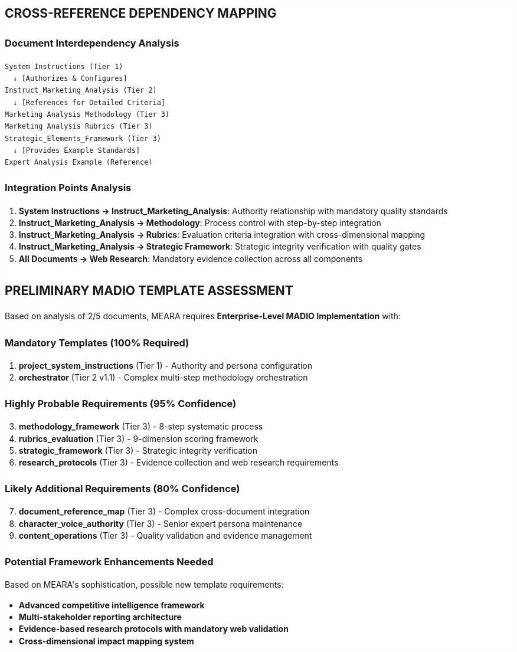 ## CROSS-REFERENCE DEPENDENCY MAPPING

### Document Interdependency Analysis
```
System Instructions (Tier 1)
  ↓ [Authorizes & Configures]
Instruct_Marketing_Analysis (Tier 2)
  ↓ [References for Detailed Criteria]
Marketing Analysis Methodology (Tier 3)
Marketing Analysis Rubrics (Tier 3)
Strategic_Elements_Framework (Tier 3)
  ↓ [Provides Example Standards]
Expert Analysis Example (Reference)
```

### Integration Points Analysis
1. **System Instructions → Instruct_Marketing_Analysis**: Authority relationship with mandatory quality standards
2. **Instruct_Marketing_Analysis → Methodology**: Process control with step-by-step integration
3. **Instruct_Marketing_Analysis → Rubrics**: Evaluation criteria integration with cross-dimensional mapping
4. **Instruct_Marketing_Analysis → Strategic Framework**: Strategic integrity verification with quality gates
5. **All Documents → Web Research**: Mandatory evidence collection across all components

## PRELIMINARY MADIO TEMPLATE ASSESSMENT

Based on analysis of 2/5 documents, MEARA requires **Enterprise-Level MADIO Implementation** with:

### Mandatory Templates (100% Required)
1. **project_system_instructions** (Tier 1) - Authority and persona configuration
2. **orchestrator** (Tier 2 v1.1) - Complex multi-step methodology orchestration

### Highly Probable Requirements (95% Confidence)
3. **methodology_framework** (Tier 3) - 8-step systematic process
4. **rubrics_evaluation** (Tier 3) - 9-dimension scoring framework
5. **strategic_framework** (Tier 3) - Strategic integrity verification
6. **research_protocols** (Tier 3) - Evidence collection and web research requirements

### Likely Additional Requirements (80% Confidence)
7. **document_reference_map** (Tier 3) - Complex cross-document integration
8. **character_voice_authority** (Tier 3) - Senior expert persona maintenance
9. **content_operations** (Tier 3) - Quality validation and evidence management

### Potential Framework Enhancements Needed
Based on MEARA's sophistication, possible new template requirements:
- **Advanced competitive intelligence framework**
- **Multi-stakeholder reporting architecture**
- **Evidence-based research protocols with mandatory web validation**
- **Cross-dimensional impact mapping system**
